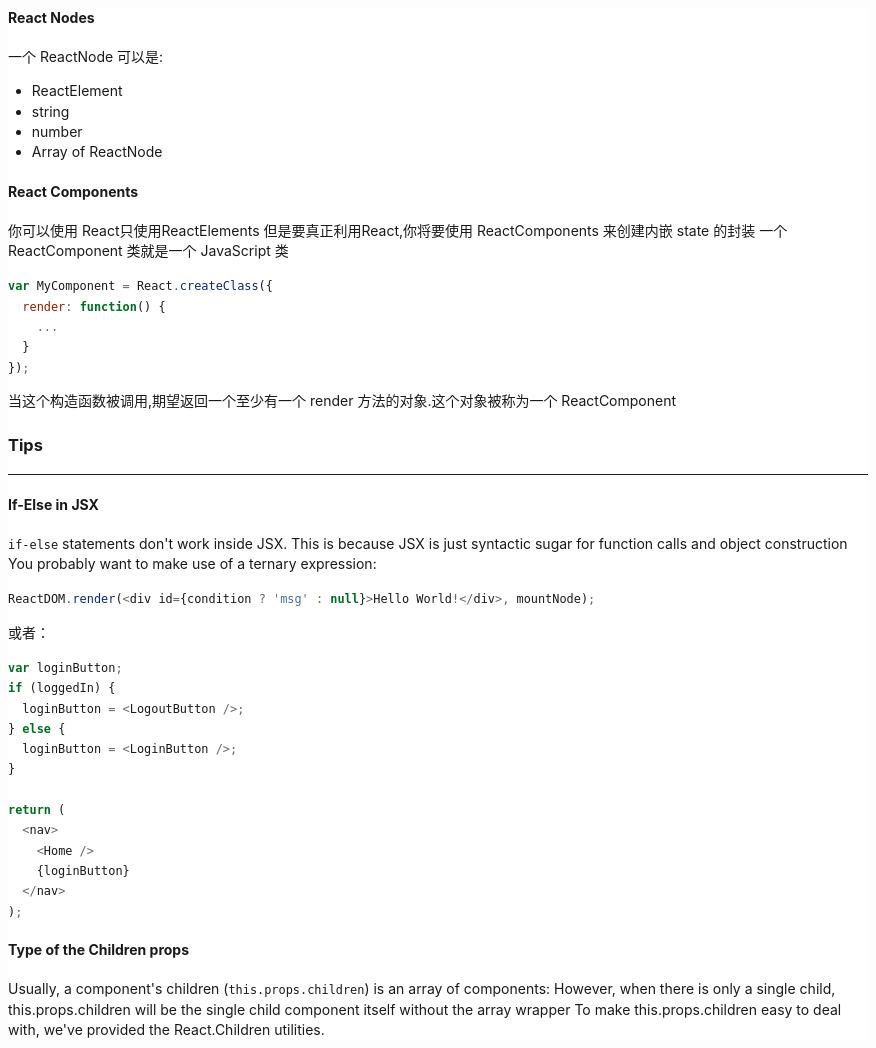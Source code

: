 #### React Nodes
一个 ReactNode 可以是:
+ ReactElement
+ string
+ number
+ Array of ReactNode

#### React Components
你可以使用 React只使用ReactElements 但是要真正利用React,你将要使用 ReactComponents 来创建内嵌 state 的封装
一个 ReactComponent 类就是一个 JavaScript 类 
```js
var MyComponent = React.createClass({
  render: function() {
    ...
  }
});
```
当这个构造函数被调用,期望返回一个至少有一个 render 方法的对象.这个对象被称为一个 ReactComponent


### Tips
---

#### If-Else in JSX
``if-else`` statements don't work inside JSX. This is because JSX is just syntactic sugar for function calls and object construction
You probably want to make use of a ternary expression:
```js
ReactDOM.render(<div id={condition ? 'msg' : null}>Hello World!</div>, mountNode);
```
或者：
```js
var loginButton;
if (loggedIn) {
  loginButton = <LogoutButton />;
} else {
  loginButton = <LoginButton />;
}

return (
  <nav>
    <Home />
    {loginButton}
  </nav>
);
```

#### Type of the Children props
Usually, a component's children (``this.props.children``) is an array of components:
However, when there is only a single child, this.props.children will be the single child component itself without the array wrapper
To make this.props.children easy to deal with, we've provided the React.Children utilities.
